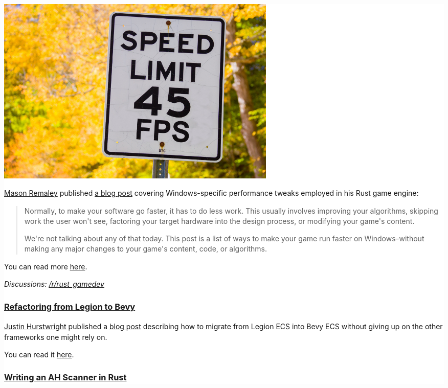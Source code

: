 [![A speed limit sign labeled 45 FPS](awn-header.jpg)][awn-post]

[Mason Remaley][awn-mason-remaley] published [a blog post][awn-post] covering
Windows-specific performance tweaks employed in his Rust game engine:

> Normally, to make your software go faster, it has to do less work. This
> usually involves improving your algorithms, skipping work the user won't see,
> factoring your target hardware into the design process, or modifying your
> game's content.
>
> We're not talking about any of that today. This post is a list of ways to make
> your game run faster on Windows–without making any major changes to your
> game's content, code, or algorithms.

You can read more [here][awn-post].

_Discussions:
[/r/rust_gamedev][awn-rust-gamedev]_

[awn-mason-remaley]: https://twitter.com/masonremaley
[awn-post]: https://www.anthropicstudios.com/2022/01/13/asking-windows-nicely/
[awn-rust-gamedev]: https://www.reddit.com/r/rust_gamedev/comments/s393sx/making_your_game_go_fast_by_asking_windows_nicely/

### [Refactoring from Legion to Bevy][rflb-post]

[Justin Hurstwright][justin_rhw] published a [blog post][rflb-post] describing
how to migrate from Legion ECS into Bevy ECS without giving up on
the other frameworks one might rely on.

You can read it [here][rflb-post].

[justin_rhw]: https://twitter.com/justin_rhw
[rflb-post]: https://justinryanh.github.io/post/refactoring_from_legion_to_bevy/

### [Writing an AH Scanner in Rust][trimoq-post]


[Rust]: https://rust-lang.org
[join]: https://github.com/rust-gamedev/wg#join-the-fun
[pr]: https://github.com/rust-gamedev/rust-gamedev.github.io
[coordination]: https://github.com/rust-gamedev/rust-gamedev.github.io/issues?q=label%3Acoordination
[Rust]: https://rust-lang.org
[join]: https://github.com/rust-gamedev/wg#join-the-fun
[gamedev-meetup-video]: https://youtu.be/BIMsBFbPV-c
[rust-gamedev-discord]: https://discord.gg/yNtPTb2
[rust-gamedev-twitch]: https://twitch.tv/rustgamedev
[gamedev-meetup-form]: https://forms.gle/BS1zCyZaiUFSUHxe6
[rust-meetup-feb-time]: https://everytimezone.com/s/48bc48be
[Flesh]: https://store.steampowered.com/app/1660850/Flesh/
[@im_oab]: https://twitter.com/im_oab
[Tetra]: https://github.com/17cupsofcoffee/tetra
[Rusty Vangers]: https://vange.rs
[Vangers]: https://www.gog.com/en/game/vangers
[@kvark]: https://github.com/kvark/
[wor]: https://store.steampowered.com/app/1110620/Way_of_Rhea/?utm_campaign=tmirgd&utm_source=n30
[wor-mason-remaley]: https://twitter.com/masonremaley
[wor-newsletter]: https://www.anthropicstudios.com/newsletter/signup
[wor-fast]: https://www.anthropicstudios.com/2022/01/13/asking-windows-nicely/
[wor-discord]: https://discord.gg/JGeVt5XwPP
[centaur-github]: https://github.com/Syn-Nine/rust-mini-games/tree/main/2d-games/centaur
[synnine-twitter]: https://twitter.com/Syn9Dev
[mgfw]: https://github.com/Syn-Nine/mgfw
[s9-minigame-repo]: https://github.com/Syn-Nine/rust-mini-games/
[Kataster]: https://github.com/Bobox214/Kataster
[bevy]: https://bevyengine.org/
[rapier]: https://rapier.rs
[heron]: https://github.com/jcornaz/heron
[@Bobox214]: https://github.com/Bobox214
[veloren]: https://veloren.net
[veloren-mounts]: https://www.youtube.com/watch?v=fJpeOJT78TI
[veloren-reading-club-4]: https://www.youtube.com/watch?v=nR2WDBMjkh8
[veloren-152]: https://veloren.net/devblog-152
[veloren-153]: https://veloren.net/devblog-153
[veloren-154]: https://veloren.net/devblog-154
[veloren-155]: https://veloren.net/devblog-155
[veloren-156]: https://veloren.net/devblog-156
[notsnake]: https://ramirezmike2.itch.io/not-snake
[notsnakepost]: https://ramirezmike2.itch.io/not-snake/devlog/333283/retrospective-working-on-new-features
[Michael Ramirez]: https://github.com/ramirezmike
[notsnakebevy]: https://bevyengine.org
[notsnakegit]: https://github.com/ramirezmike/not_snake_game
[notsnakeyt]: https://www.youtube.com/watch?v=cwI00pXDc6Q
[notsnakepick]: https://github.com/aevyrie/bevy_mod_picking
[notsnakeegui]: https://github.com/emilk/egui
[Harvest Hero Origins]: https://store.steampowered.com/app/1651500/Harvest_Hero_Origins/
[Emerald]: https://github.com/Bombfuse/emerald
[Gemdrop Games]: https://twitter.com/gemdropgames
[Hydrofoil Generation]: https://hydrofoil-generation.com/
[hgs_facebook]: https://www.facebook.com/HydrofoilGenerationSailing/
[hgs_discord]: https://discord.gg/DtKgt2duAy/
[hgs_steam]: https://store.steampowered.com/app/1448820/Hydrofoil_Generation/
[hgs_trailer]: https://youtu.be/CfmCLr19Hbs
[country-slice-github]: https://github.com/anopara/country-slice
[country-slice-twitter]: https://twitter.com/anastasiaopara/
[country-slice-discussion]: https://twitter.com/anastasiaopara/status/1477570256180817924
[gd-833]: https://github.com/godot-rust/godot-rust/pull/833
[gd-829]: https://github.com/godot-rust/godot-rust/pull/829
[gd-842]: https://github.com/godot-rust/godot-rust/issues/842
[gd-845]: https://github.com/godot-rust/godot-rust/pull/845
[gd-github]: https://github.com/godot-rust/godot-rust
[gd-discord]: https://discord.com/invite/FNudpBD
[gd-twitter]: https://twitter.com/GodotRust
[gd-book-games]: https://godot-rust.github.io/book/projects/games.html
[Rusty Engine 4.0]: https://github.com/CleanCut/rusty_engine/blob/main/CHANGELOG.md#400---2022-01-29
[Rusty Engine]: https://github.com/CleanCut/rusty_engine
[online tutorial]: https://cleancut.github.io/rusty_engine/
[the changelog for 4.0]: https://github.com/CleanCut/rusty_engine/blob/main/CHANGELOG.md#400---2022-01-29
[Nathan Stocks]: https://github.com/CleanCut
[bevy]: https://bevyengine.org
[bevy-git]: https://github.com/bevyengine/bevy
[bevy-blog]: https://bevyengine.org/news/bevy-0-6
[bevy-renderer]: https://bevyengine.org/news/bevy-0-6/#the-new-bevy-renderer
[bevy-shadows]: https://bevyengine.org/news/bevy-0-6/#directional-shadows
[bevy-clustered]: https://bevyengine.org/news/bevy-0-6/#clustered-forward-rendering
[bevy-sprites]: https://bevyengine.org/news/bevy-0-6/#sprite-batching
[bevy-webgl2]: https://bevyengine.org/news/bevy-0-6/#webgl2-support
[bevy-web-examples]: https://bevyengine.org/examples
[bevy-ecs]: https://bevyengine.org/news/bevy-0-6/#bevy-ecs
[bevy-materials]: https://bevyengine.org/news/bevy-0-6/#materials
[bevy-frustum-culling]: https://bevyengine.org/news/bevy-0-6/#visibility-and-frustum-culling
[bevy-shaders]: https://bevyengine.org/news/bevy-0-6/#wgsl-shaders
[three-d]: https://github.com/asny/three-d
[three-d-twitter]: https://twitter.com/AsgerNyman/status/1482711259673944067
[Tetra]: https://github.com/17cupsofcoffee/tetra
[tetra-changelog]: https://github.com/17cupsofcoffee/tetra/blob/main/CHANGELOG.md
[tetra-twitter]: https://twitter.com/17cupsofcoffee/status/1479601522661109764
[tetra-retro]: https://www.seventeencups.net/posts/three-years-of-tetra/
[trimoq-github]: https://github.com/trimoq
[trimoq-twitter]: https://twitter.com/amann_dev
[trimoq-post]: https://medium.com/digitalfrontiers/taking-rust-for-a-ride-to-azeroth-what-writing-an-ah-scanner-in-rust-taught-me-58edc936cbb
[Bevy Cheatbook]: https://bevy-cheatbook.github.io
[docsrs-bevy]: https://docs.rs/bevy
[bevy-cb-builtins]: https://bevy-cheatbook.github.io/builtins.html
[bevy-cb-wasm]: https://bevy-cheatbook.github.io/platforms/wasm.html
[bevy-cb-cross]: https://bevy-cheatbook.github.io/setup/cross/linux-windows.html
[ghsponsors-inodentry]: https://github.com/sponsors/inodentry
[twitter-iyesgames]: https://twitter.com/IyesGames
[ggrs]: https://github.com/gschup/ggrs
[matchbox]: https://helsing.studio/posts/introducing-matchbox
[extreme-bevy]: https://helsing.studio/posts/extreme-bevy
[extreme-bevy-source]: https://github.com/johanhelsing/extreme_bevy
[extreme-bevy-game]: https://helsing.studio/extreme
[extreme-bevy-bevy]: https://bevyengine.org
[nodus-github]: https://github.com/r4gus/nodus
[@r4gus]: https://github.com/r4gus
[graphite-website]: https://graphite.rs
[graphite-repo]: https://github.com/GraphiteEditor/Graphite
[graphite-discord]: https://discord.graphite.rs
[graphite-twitter]: https://twitter.com/GraphiteEditor
[graphite-live-demo]: https://editor.graphite.rs
[rafx]: https://github.com/aclysma/rafx
[rafx-youtube-video]: https://www.youtube.com/watch?v=iWYpX7RGUSA
[rafx-distill]: https://github.com/amethyst/distill
[vk-bootstrap]: https://github.com/charles-lunarg/vk-bootstrap
[erupt-bootstrap]: https://gitlab.com/Friz64/erupt-bootstrap
[@Friz64]: https://blog.friz64.de/about
[@zakarumych]: https://github.com/zakarumych
[Edict]: https://github.com/zakarumych/edict
[ecs_bench_suite]: https://github.com/rust-gamedev/ecs_bench_suite
[backroll-github]: https://github.com/HouraiTeahouse/backroll-rs
[bevy-backroll-crates-io]: https://crates.io/bevy-backroll
[ggpo]: https://www.ggpo.net/
[bevy-smud]: https://github.com/johanhelsing/bevy_smud
[bevy-smud-bevy]: https://bevyengine.org
[bevy-smud-birds]: https://twitter.com/jkhelsing/status/1486794339682508809
[Molecoole]: https://twitter.com/kiss_mrton/status/1477330931199496201
[Wordlet]: https://www.reddit.com/r/rust/comments/s9kjoh/wordlet_a_commandline_clone_of_wordle_written_in/
[BITGUN]: https://twitter.com/LogLogGames/status/1481358714170970115
[System Fault]: https://www.lightsout.games/news/system-fault-early-access
[Lantern]: https://qatoqat.itch.io/lantern
[Fish Fight]: https://spicylobster.itch.io/fishfight/devlog/332434/fish-fights-past-present-and-future
[Starframe]: https://molentum.me/blog/starframe-ropes/
[Cake Thieves]: https://play.google.com/store/apps/details?id=com.GeTech.CakeThieves
[Idu]: https://twitter.com/logicsoup/status/1487924659693703169
[Sugarcane]: https://gitlab.com/macmv/sugarcane
[How Bevy Uses Traits For Labelling]: https://deterministic.space/bevy-labels.html
[Writing a Tiny Rust Game Engine For Web]: https://ianjk.com/game-engine-in-rust/
[Extending States in Bevy]: https://vaporsoft.net/extending-states-in-bevy/
[bevyplugin1]: https://maz.digital/mastering-plugin-loadings-bevy-part-12
[bevyplugin2]: https://maz.digital/mastering-plugin-loadings-bevy-part-22
[Bevy Stages or The Frames Lifecycle]: https://maz.digital/bevy-stages-or-the-frames-lifecycle
[Fyrox 0.24]: https://rg3d.rs/general/2022/01/07/0.24-feature-highlights.html
[Fun Notation]: https://www.reddit.com/r/rust_gamedev/comments/sfdl5s/fun_notation_guitar_tab_viewer
[gbrs]: https://github.com/adamsoutar/gbrs
[Dimforge]: https://dimforge.com/blog/2022/01/02/the-year-2021-in-dimforge/
[poll-promise]: https://github.com/EmbarkStudios/poll-promise
[ezinput 0.2]: https://twitter.com/eexsty/status/1485942270981464065
[bevy_asset_loader]: https://crates.io/crates/bevy_asset_loader
[bevy_game_template]: https://github.com/NiklasEi/bevy_game_template
[big-brain 0.10]: https://github.com/zkat/big-brain/releases/tag/v0.10.0
[graphite-contribute]: https://github.com/GraphiteEditor/Graphite/issues/202
[winit-issues]: https://github.com/rust-windowing/winit/issues?q=is%3Aopen+is%3Aissue+label%3A%22difficulty%3A+easy%22
[backroll-rs]: https://github.com/HouraiTeahouse/backroll-rs/issues
[embark.rs]: https://embark.rs
[embark-open-issues]: https://github.com/search?q=user:EmbarkStudios+state:open
[wgpu-issues]: https://github.com/gfx-rs/wgpu/issues?q=is%3Aissue+is%3Aopen+label%3A%22help+wanted%22
[luminance-fruits]: https://github.com/phaazon/luminance-rs/issues?q=is%3Aissue+is%3Aopen+label%3A%22low+hanging+fruit%22
[ggez-issues]: https://github.com/ggez/ggez/labels/%2AGOOD%20FIRST%20ISSUE%2A
[veloren-beginner]: https://gitlab.com/veloren/veloren/issues?label_name=beginner
[amethyst-issues]: https://github.com/amethyst/amethyst/issues?q=is%3Aissue+is%3Aopen+label%3A%22good+first+issue%22
[abstreet-issues]: https://github.com/a-b-street/abstreet/issues?q=is%3Aissue+is%3Aopen+label%3A%22good+first+issue%22
[mun-issues]: https://github.com/mun-lang/mun/labels/good%20first%20issue
[simm-issues]: https://github.com/mkhan45/SIMple-Mechanics/labels/good%20first%20issue
[bevy-issues]: https://github.com/bevyengine/bevy/labels/D-Good-First-Issue
[/r/rust_gamedev]: https://reddit.com/r/rust_gamedev
[@rust_gamedev]: https://twitter.com/rust_gamedev
[pr]: https://github.com/rust-gamedev/rust-gamedev.github.io